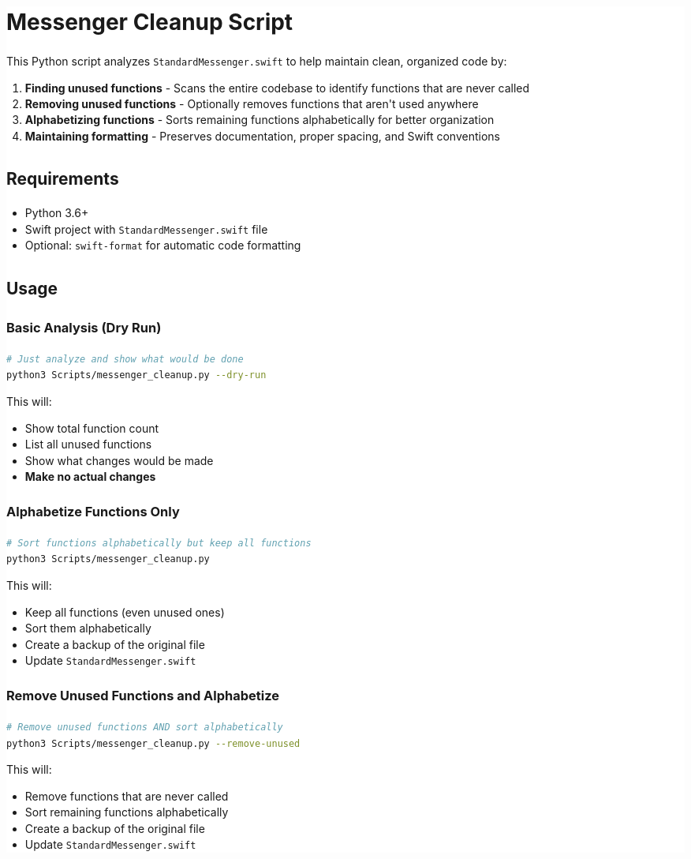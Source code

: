 # Messenger Cleanup Script

This Python script analyzes `StandardMessenger.swift` to help maintain clean, organized code by:

1. **Finding unused functions** - Scans the entire codebase to identify functions that are never called
2. **Removing unused functions** - Optionally removes functions that aren't used anywhere
3. **Alphabetizing functions** - Sorts remaining functions alphabetically for better organization
4. **Maintaining formatting** - Preserves documentation, proper spacing, and Swift conventions

## Requirements

- Python 3.6+
- Swift project with `StandardMessenger.swift` file
- Optional: `swift-format` for automatic code formatting

## Usage

### Basic Analysis (Dry Run)

```bash
# Just analyze and show what would be done
python3 Scripts/messenger_cleanup.py --dry-run
```

This will:
- Show total function count
- List all unused functions
- Show what changes would be made
- **Make no actual changes**

### Alphabetize Functions Only

```bash
# Sort functions alphabetically but keep all functions
python3 Scripts/messenger_cleanup.py
```

This will:
- Keep all functions (even unused ones)
- Sort them alphabetically
- Create a backup of the original file
- Update `StandardMessenger.swift`

### Remove Unused Functions and Alphabetize

```bash
# Remove unused functions AND sort alphabetically
python3 Scripts/messenger_cleanup.py --remove-unused
```

This will:
- Remove functions that are never called
- Sort remaining functions alphabetically
- Create a backup of the original file
- Update `StandardMessenger.swift`
